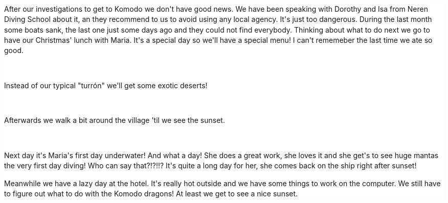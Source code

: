 After our investigations to get to Komodo we don't have good news. We have been speaking with Dorothy and Isa from Neren Diving School about it, an they recommend to us to avoid using any local agency. It's just too dangerous. During the last month some boats sank, the last one just some days ago and they could not find everybody. Thinking about what to do next we go to have our Christmas' lunch with Maria. It's a special day so we'll have a special menu! I can't rememeber the last time we ate so good.

<p><a
href="https://lh3.googleusercontent.com/VZxXbT5w-v29r9Cy68RpGtaeVHBa8XYlu1lYjBNof3hL0ynsZZ4eO3wTfRmlt_TE0dOnl7hMrpyAplGJsty4B9OqqIX7XggU1ie6mGQmoOOLIzH04rSoxfQxPXi7EJrQu-YTrn7ZKZVLGA1u3tX95O8yaWF_FsiMm4trZMesGd09aO_ERM8qI6402gWAtXCo8p_4AfcilKVs2qG2b-PFu6cyVAq0EwINDTbnKlAvepEPj5kCIR42De1qAk8O_3NicgJONzKCRz_6-2Xo1r_oGBR_bRqjNx8M9bYD2CBFP7LBZiOTGviWgsJQyV7GKdWPD3SJ8xzHbvkKPN2LSdMDCzumarhDPKbZNWp0xEKi0DiGJL1bKrYLjpWGRfZSzoPhQVbDdH_4_DGthIY5bU4qQANE3mjZhpLt7yrEI19RNFdJjGOxhwVJQHGLEt4O8SOV1GyOuURsXW6Rr48DYgA05yegCb912oegEoKvdU54k70EnG16OgheWUi13m0YhHw_d43_ZkZ3exN-NuvUss3Vy8XDdfT9up4hrGuQm_9bYp5iFf1kijTmvjIk-o-lr-_NxtZmAv8eMCJD2NiYv7-ZhKV4410Ru3Yr13sVbsmcqvATWF6tEIrVryi0J2AK3SuUBK7n_d27YE8SIYJDRfHuDTOh0xebG9ywvXlNaZo8Ud1TeRfHRC6xIyf8c27oi1wVg4wwIYNeYOURnkhZlngAP6Xz1Q=w836-h627-no"><img 
src="https://lh3.googleusercontent.com/VZxXbT5w-v29r9Cy68RpGtaeVHBa8XYlu1lYjBNof3hL0ynsZZ4eO3wTfRmlt_TE0dOnl7hMrpyAplGJsty4B9OqqIX7XggU1ie6mGQmoOOLIzH04rSoxfQxPXi7EJrQu-YTrn7ZKZVLGA1u3tX95O8yaWF_FsiMm4trZMesGd09aO_ERM8qI6402gWAtXCo8p_4AfcilKVs2qG2b-PFu6cyVAq0EwINDTbnKlAvepEPj5kCIR42De1qAk8O_3NicgJONzKCRz_6-2Xo1r_oGBR_bRqjNx8M9bYD2CBFP7LBZiOTGviWgsJQyV7GKdWPD3SJ8xzHbvkKPN2LSdMDCzumarhDPKbZNWp0xEKi0DiGJL1bKrYLjpWGRfZSzoPhQVbDdH_4_DGthIY5bU4qQANE3mjZhpLt7yrEI19RNFdJjGOxhwVJQHGLEt4O8SOV1GyOuURsXW6Rr48DYgA05yegCb912oegEoKvdU54k70EnG16OgheWUi13m0YhHw_d43_ZkZ3exN-NuvUss3Vy8XDdfT9up4hrGuQm_9bYp5iFf1kijTmvjIk-o-lr-_NxtZmAv8eMCJD2NiYv7-ZhKV4410Ru3Yr13sVbsmcqvATWF6tEIrVryi0J2AK3SuUBK7n_d27YE8SIYJDRfHuDTOh0xebG9ywvXlNaZo8Ud1TeRfHRC6xIyf8c27oi1wVg4wwIYNeYOURnkhZlngAP6Xz1Q=w836-h627-no" class="oversize" alt=""></a></p>

Instead of our typical "turrón" we'll get some exotic deserts!

<p><a
href="https://lh3.googleusercontent.com/AHlsSYUAWfKEJCZ5CrulBdolySZIfwoXsg3g_VULhZaHDqS_qQ2Vojejczqn4Sg6uXOdljvC_8Tq8RpMJoV5rCis7b7dOfnhZ9d3g9NZftUhPprea3pecQQhqh_AQ-A-01fg81MJR3sI0pPtDZ7pcUy6PzdXQnnHIZiIuIwIJeOWRkXv9gODYQsXbNGh9qOFU1OvyP_Anzyjbx_ZdcyRyCVoqor-sAPT37MQlX1tL6Dq0ULprYdKd0TpbCd47E9cBM1Lap5ntwHj0Fr_fIKNdWYI__eF5faIgyajHoIUBqv5e61jOFVtestQg5FMO2em2egOmhuZNRsK6x6Y2M1EHlcPOf20dNJh-mq0gYdCpuRHimkwnF7lFHBbxa9qk4ymf7oTpRqAvLe4Haym2PyAbeA2AMgTM8ZzEGB4nHX9LE43JWPTgT4xQMtzq6kslu3GGScZ-2-kdGxdsRjPBaxepzvBvNwlzdGczTb_2EcdLTn-GSHYQgExCnEY7h5V-J-Wv4ULp_K07B-P_nIfPRWYPWDCqq1mx5HP28gS3KLgLSqUeoXxbtnoBq7IPmV9c3tQ9IFr4BSxJIfWJAH0R15Jd7tEDtcMg0Guw0FQCmX4a2yF7pxuIi_vIJPV_n54_G1YedFhvzAYsgQl_Bu-gpH0AifAZ9MBrL6dAEpFQumFaKPDPMdpeN8ggZqorwBzHZ74mA-IX_p-P7n-C2-Uq46QALDX0A=w669-h502-no"><img 
src="https://lh3.googleusercontent.com/AHlsSYUAWfKEJCZ5CrulBdolySZIfwoXsg3g_VULhZaHDqS_qQ2Vojejczqn4Sg6uXOdljvC_8Tq8RpMJoV5rCis7b7dOfnhZ9d3g9NZftUhPprea3pecQQhqh_AQ-A-01fg81MJR3sI0pPtDZ7pcUy6PzdXQnnHIZiIuIwIJeOWRkXv9gODYQsXbNGh9qOFU1OvyP_Anzyjbx_ZdcyRyCVoqor-sAPT37MQlX1tL6Dq0ULprYdKd0TpbCd47E9cBM1Lap5ntwHj0Fr_fIKNdWYI__eF5faIgyajHoIUBqv5e61jOFVtestQg5FMO2em2egOmhuZNRsK6x6Y2M1EHlcPOf20dNJh-mq0gYdCpuRHimkwnF7lFHBbxa9qk4ymf7oTpRqAvLe4Haym2PyAbeA2AMgTM8ZzEGB4nHX9LE43JWPTgT4xQMtzq6kslu3GGScZ-2-kdGxdsRjPBaxepzvBvNwlzdGczTb_2EcdLTn-GSHYQgExCnEY7h5V-J-Wv4ULp_K07B-P_nIfPRWYPWDCqq1mx5HP28gS3KLgLSqUeoXxbtnoBq7IPmV9c3tQ9IFr4BSxJIfWJAH0R15Jd7tEDtcMg0Guw0FQCmX4a2yF7pxuIi_vIJPV_n54_G1YedFhvzAYsgQl_Bu-gpH0AifAZ9MBrL6dAEpFQumFaKPDPMdpeN8ggZqorwBzHZ74mA-IX_p-P7n-C2-Uq46QALDX0A=w669-h502-no" class="oversize" alt=""></a></p>

Afterwards we walk a bit around the village 'til we see the sunset.

<p><a
href="https://lh3.googleusercontent.com/VXu_ydbZ-0smSBY23yxFXGXhHb1_cxnE6yY32Kt4h0gvn-esc0Zz2pPH5A4Y7o6uu3fxD7URtD_lGJtu0gfmZ4rbayCqj3b60xwGSumh8i18MIQV5xWdFyeZk2i7-VjiZtD5USuNsjdGnu9ny0wMVP8FC_Hbsi13jc5BLvCYOUYnBBHduARF_JE-BHLC4PoiDHI2UrUHhGIbp4WGy1LRYl5SvrPqk5KZJud2S6QF5RpMmp6tNCK4FbDKZesa0TZxJ-kGQKXjVbUtb5l6NM_KpF1CvnYcSgh7x04QxStOWX1wD7SWsUiVakIA6VomJNyyuIR3IVSD_mDOVKwe8G7rXRVtURyyk16iUDQUsuxXh9cE3LDLle14u9veyjxJB-__emBGeiIQn9dkYUduzR39IZUv5HVJfAJzeCiFuoC91Zmn1RZmv4rL8vjKTYR9ieEeXPVCi7-nZ5PaRQMCjMWL0P5bW31lFoab4W8zSqi8GoGh85g_KGWqQ73KJ0JbX7Y6qnycymlMb-MqMfwO48Y7BbGkT_cAlZH1AHsttX7BKsDaVOAps4Prfmf_FENM0Tj2KcpzqtNpmG7DOoo8ZgLRbEqOaeRNCwJX0_rtNeDABGy6tJno052vhtRMkuKy2AiJfzce8QEH0_3OvmxJKvCb41YaFxitDvtvzW2c_qZ_fKveoltew9_yu7CM_7CAxlKmebi2AEEdS7Eth3_39RjRjyQ3jg=w669-h502-no"><img 
src="https://lh3.googleusercontent.com/VXu_ydbZ-0smSBY23yxFXGXhHb1_cxnE6yY32Kt4h0gvn-esc0Zz2pPH5A4Y7o6uu3fxD7URtD_lGJtu0gfmZ4rbayCqj3b60xwGSumh8i18MIQV5xWdFyeZk2i7-VjiZtD5USuNsjdGnu9ny0wMVP8FC_Hbsi13jc5BLvCYOUYnBBHduARF_JE-BHLC4PoiDHI2UrUHhGIbp4WGy1LRYl5SvrPqk5KZJud2S6QF5RpMmp6tNCK4FbDKZesa0TZxJ-kGQKXjVbUtb5l6NM_KpF1CvnYcSgh7x04QxStOWX1wD7SWsUiVakIA6VomJNyyuIR3IVSD_mDOVKwe8G7rXRVtURyyk16iUDQUsuxXh9cE3LDLle14u9veyjxJB-__emBGeiIQn9dkYUduzR39IZUv5HVJfAJzeCiFuoC91Zmn1RZmv4rL8vjKTYR9ieEeXPVCi7-nZ5PaRQMCjMWL0P5bW31lFoab4W8zSqi8GoGh85g_KGWqQ73KJ0JbX7Y6qnycymlMb-MqMfwO48Y7BbGkT_cAlZH1AHsttX7BKsDaVOAps4Prfmf_FENM0Tj2KcpzqtNpmG7DOoo8ZgLRbEqOaeRNCwJX0_rtNeDABGy6tJno052vhtRMkuKy2AiJfzce8QEH0_3OvmxJKvCb41YaFxitDvtvzW2c_qZ_fKveoltew9_yu7CM_7CAxlKmebi2AEEdS7Eth3_39RjRjyQ3jg=w669-h502-no" class="oversize" alt=""></a></p>

Next day it's Maria's first day underwater! And what a day! She does a great work, she loves it and she get's to see huge mantas the very first day diving! Who can say that?!?!!? It's quite a long day for her, she comes back on the ship right after sunset!

Meanwhile we have a lazy day at the hotel. It's really hot outside and we have some things to work on the computer. We still have to figure out what to do with the Komodo dragons! At least we get to see a nice sunset.
